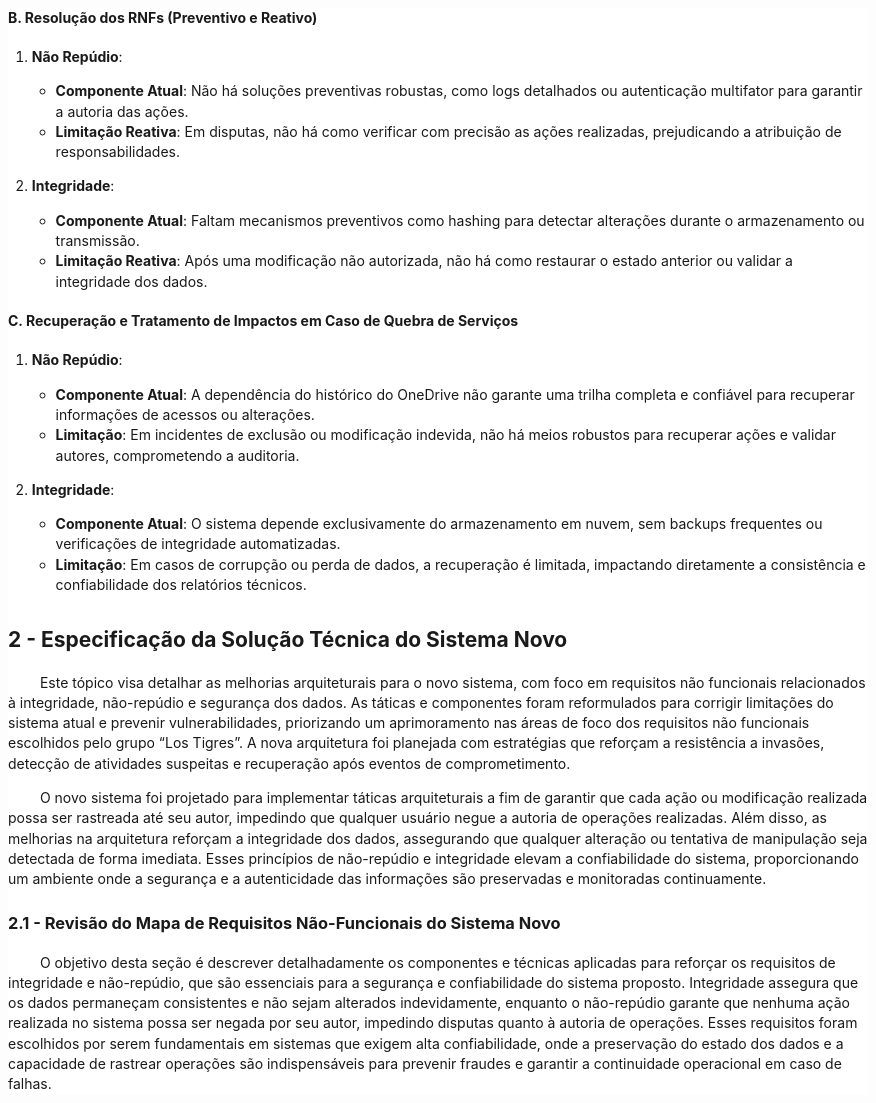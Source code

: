 #### B. Resolução dos RNFs (Preventivo e Reativo)

1. **Não Repúdio**:  
   - **Componente Atual**: Não há soluções preventivas robustas, como logs detalhados ou autenticação multifator para garantir a autoria das ações.  
   - **Limitação Reativa**: Em disputas, não há como verificar com precisão as ações realizadas, prejudicando a atribuição de responsabilidades.  

2. **Integridade**:  
   - **Componente Atual**: Faltam mecanismos preventivos como hashing para detectar alterações durante o armazenamento ou transmissão.  
   - **Limitação Reativa**: Após uma modificação não autorizada, não há como restaurar o estado anterior ou validar a integridade dos dados.  

#### C. Recuperação e Tratamento de Impactos em Caso de Quebra de Serviços

1. **Não Repúdio**:  
   - **Componente Atual**: A dependência do histórico do OneDrive não garante uma trilha completa e confiável para recuperar informações de acessos ou alterações.  
   - **Limitação**: Em incidentes de exclusão ou modificação indevida, não há meios robustos para recuperar ações e validar autores, comprometendo a auditoria.  

2. **Integridade**:  
   - **Componente Atual**: O sistema depende exclusivamente do armazenamento em nuvem, sem backups frequentes ou verificações de integridade automatizadas.  
   - **Limitação**: Em casos de corrupção ou perda de dados, a recuperação é limitada, impactando diretamente a consistência e confiabilidade dos relatórios técnicos.

## 2 - Especificação da Solução Técnica do Sistema Novo

&emsp;&emsp; Este tópico visa detalhar as melhorias arquiteturais para o novo sistema, com foco em requisitos não funcionais relacionados à integridade, não-repúdio e segurança dos dados. As táticas e componentes foram reformulados para corrigir limitações do sistema atual e prevenir vulnerabilidades, priorizando um aprimoramento nas áreas de foco dos requisitos não funcionais escolhidos pelo grupo “Los Tigres”. A nova arquitetura foi planejada com estratégias que reforçam a resistência a invasões, detecção de atividades suspeitas e recuperação após eventos de comprometimento.

&emsp;&emsp; O novo sistema foi projetado para implementar táticas arquiteturais a fim de garantir que cada ação ou modificação realizada possa ser rastreada até seu autor, impedindo que qualquer usuário negue a autoria de operações realizadas. Além disso, as melhorias na arquitetura reforçam a integridade dos dados, assegurando que qualquer alteração ou tentativa de manipulação seja detectada de forma imediata. Esses princípios de não-repúdio e integridade elevam a confiabilidade do sistema, proporcionando um ambiente onde a segurança e a autenticidade das informações são preservadas e monitoradas continuamente.

### 2.1 - Revisão do Mapa de Requisitos Não-Funcionais do Sistema Novo

&emsp;&emsp; O objetivo desta seção é descrever detalhadamente os componentes e técnicas aplicadas para reforçar os requisitos de integridade e não-repúdio, que são essenciais para a segurança e confiabilidade do sistema proposto. Integridade assegura que os dados permaneçam consistentes e não sejam alterados indevidamente, enquanto o não-repúdio garante que nenhuma ação realizada no sistema possa ser negada por seu autor, impedindo disputas quanto à autoria de operações. Esses requisitos foram escolhidos por serem fundamentais em sistemas que exigem alta confiabilidade, onde a preservação do estado dos dados e a capacidade de rastrear operações são indispensáveis para prevenir fraudes e garantir a continuidade operacional em caso de falhas.
